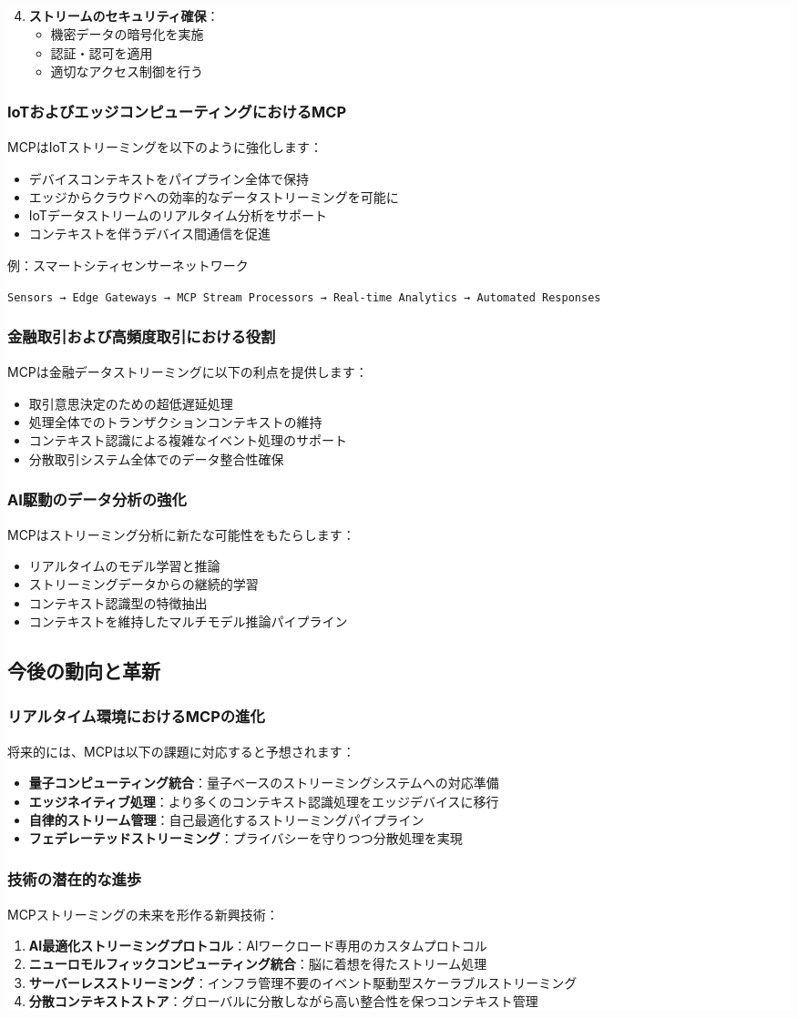 4. **ストリームのセキュリティ確保**：
   - 機密データの暗号化を実施
   - 認証・認可を適用
   - 適切なアクセス制御を行う

### IoTおよびエッジコンピューティングにおけるMCP

MCPはIoTストリーミングを以下のように強化します：

- デバイスコンテキストをパイプライン全体で保持
- エッジからクラウドへの効率的なデータストリーミングを可能に
- IoTデータストリームのリアルタイム分析をサポート
- コンテキストを伴うデバイス間通信を促進

例：スマートシティセンサーネットワーク  
```
Sensors → Edge Gateways → MCP Stream Processors → Real-time Analytics → Automated Responses
```

### 金融取引および高頻度取引における役割

MCPは金融データストリーミングに以下の利点を提供します：

- 取引意思決定のための超低遅延処理
- 処理全体でのトランザクションコンテキストの維持
- コンテキスト認識による複雑なイベント処理のサポート
- 分散取引システム全体でのデータ整合性確保

### AI駆動のデータ分析の強化

MCPはストリーミング分析に新たな可能性をもたらします：

- リアルタイムのモデル学習と推論
- ストリーミングデータからの継続的学習
- コンテキスト認識型の特徴抽出
- コンテキストを維持したマルチモデル推論パイプライン

## 今後の動向と革新

### リアルタイム環境におけるMCPの進化

将来的には、MCPは以下の課題に対応すると予想されます：

- **量子コンピューティング統合**：量子ベースのストリーミングシステムへの対応準備
- **エッジネイティブ処理**：より多くのコンテキスト認識処理をエッジデバイスに移行
- **自律的ストリーム管理**：自己最適化するストリーミングパイプライン
- **フェデレーテッドストリーミング**：プライバシーを守りつつ分散処理を実現

### 技術の潜在的な進歩

MCPストリーミングの未来を形作る新興技術：

1. **AI最適化ストリーミングプロトコル**：AIワークロード専用のカスタムプロトコル
2. **ニューロモルフィックコンピューティング統合**：脳に着想を得たストリーム処理
3. **サーバーレスストリーミング**：インフラ管理不要のイベント駆動型スケーラブルストリーミング
4. **分散コンテキストストア**：グローバルに分散しながら高い整合性を保つコンテキスト管理
